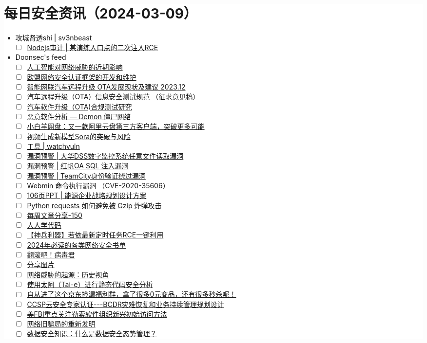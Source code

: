 # 每日安全资讯（2024-03-09）

- 攻城肾透shi | sv3nbeast
  - [ ] [Nodejs审计 | 某演练入口点的二次注入RCE](https://www.svenbeast.com/post/b_Y7hJQKj/)
- Doonsec's feed
  - [ ] [人工智能对网络威胁的近期影响](https://mp.weixin.qq.com/s?__biz=MjM5OTk4MDE2MA==&mid=2655229634&idx=2&sn=6bb49ed71ba583a4afc31d97dbd941e3)
  - [ ] [欧盟网络安全认证框架的开发和维护](https://mp.weixin.qq.com/s?__biz=MjM5OTk4MDE2MA==&mid=2655229634&idx=1&sn=37e65f61861d65fa8ef5816edb640b3a)
  - [ ] [智能网联汽车远程升级 OTA发展现状及建议 2023.12](https://mp.weixin.qq.com/s?__biz=MzU2MDk1Nzg2MQ==&mid=2247604338&idx=3&sn=e404196117e2ad8cea430ca993760370)
  - [ ] [汽车远程升级（OTA）信息安全测试规范 （征求意见稿）](https://mp.weixin.qq.com/s?__biz=MzU2MDk1Nzg2MQ==&mid=2247604338&idx=2&sn=488095972411f49e9df488f47f778db9)
  - [ ] [汽车软件升级（OTA)合规测试研究](https://mp.weixin.qq.com/s?__biz=MzU2MDk1Nzg2MQ==&mid=2247604338&idx=1&sn=deabe4206bb2c1e0c70ee14658355817)
  - [ ] [恶意软件分析 — Demon 僵尸网络](https://mp.weixin.qq.com/s?__biz=MzkwOTE5MDY5NA==&mid=2247493735&idx=1&sn=0bc786da26a4cbe78c5840e5cb24b9a4)
  - [ ] [小白羊网盘：又一款阿里云盘第三方客户端，突破更多可能](https://mp.weixin.qq.com/s?__biz=MzA4MjkzMTcxMg==&mid=2449045077&idx=1&sn=2d995dd33f80ce13ba7b49fbb23efb88)
  - [ ] [视频生成新模型Sora的突破与风险](https://mp.weixin.qq.com/s?__biz=Mzg5OTg5OTI1NQ==&mid=2247486736&idx=1&sn=1a143b7499ca4031d1a3bd351764703d)
  - [ ] [工具 | watchvuln](https://mp.weixin.qq.com/s?__biz=MzkwMTQ0NDA1NQ==&mid=2247487927&idx=4&sn=f1b691a3c69031d7fa61bc363f0863c9)
  - [ ] [漏洞预警 | 大华DSS数字监控系统任意文件读取漏洞](https://mp.weixin.qq.com/s?__biz=MzkwMTQ0NDA1NQ==&mid=2247487927&idx=3&sn=6bba5c38f7f460f1e944d5bec3a400e9)
  - [ ] [漏洞预警 | 红帆OA SQL 注入漏洞](https://mp.weixin.qq.com/s?__biz=MzkwMTQ0NDA1NQ==&mid=2247487927&idx=2&sn=e891e629ca3f224885082efdf88b44d2)
  - [ ] [漏洞预警 | TeamCity身份验证绕过漏洞](https://mp.weixin.qq.com/s?__biz=MzkwMTQ0NDA1NQ==&mid=2247487927&idx=1&sn=7c5755016195f61163135d2f011e612b)
  - [ ] [Webmin 命令执行漏洞 （CVE-2020-35606）](https://mp.weixin.qq.com/s?__biz=MzkzMjI1MDQwMg==&mid=2247484266&idx=1&sn=77f0c2f124a01d0d7d60892259be3330)
  - [ ] [106页PPT | 能源企业战略规划设计方案](https://mp.weixin.qq.com/s?__biz=MzkyMDE5ODYwMw==&mid=2247522571&idx=1&sn=4677af77f30219477b5529ebee088b27)
  - [ ] [Python requests 如何避免被 Gzip 炸弹攻击](https://mp.weixin.qq.com/s?__biz=Mzk0MTI4NTIzNQ==&mid=2247490896&idx=1&sn=11419929d1e1338d5a242a7f996bf8e8)
  - [ ] [每周文章分享-150](https://mp.weixin.qq.com/s?__biz=MzI1MTQwMjYwNA==&mid=2247499848&idx=1&sn=a7b783eac44ba9236ebb01c2536ce2a7)
  - [ ] [人人学代码](https://mp.weixin.qq.com/s?__biz=MzAwMjQ2NTQ4Mg==&mid=2247492584&idx=1&sn=eac93fa0145b08720611ae3dbedaae33)
  - [ ] [【神兵利器】若依最新定时任务RCE一键利用](https://mp.weixin.qq.com/s?__biz=Mzk0NDUxMjAzNw==&mid=2247486011&idx=1&sn=bbcb34183e845f75f8abe32ac2e12527)
  - [ ] [2024年必读的各类网络安全书单](https://mp.weixin.qq.com/s?__biz=MzI3NzM5NDA0NA==&mid=2247485609&idx=1&sn=8db1e6d98f492235223578c0a7688fa8)
  - [ ] [翻滚吧！病毒君](https://mp.weixin.qq.com/s?__biz=MzAwMDQwNTE5MA==&mid=2650247406&idx=1&sn=0bdb78da5c49905c7c6b060233300bba)
  - [ ] [分享图片](https://mp.weixin.qq.com/s?__biz=MzI3Njc1MjcxMg==&mid=2247491293&idx=1&sn=fff5eccee081c62076ae9ac060b3c3f3)
  - [ ] [网络威胁的起源：历史视角](https://mp.weixin.qq.com/s?__biz=MzA3MTM0NTQzNA==&mid=2455771448&idx=1&sn=1bf9d5049110c755abe6f0becf63cac6)
  - [ ] [使用太阿（Tai-e）进行静态代码安全分析](https://mp.weixin.qq.com/s?__biz=MzU2NDY2OTU4Nw==&mid=2247513012&idx=1&sn=4fc6ea42c11c5ab4e944a0119bbde462)
  - [ ] [自从进了这个京东捡漏福利群，拿了很多0元商品，还有很多秒杀呢！](https://mp.weixin.qq.com/s?__biz=Mzg3NTUzOTg3NA==&mid=2247511343&idx=2&sn=9715b64837a279d2c5ba9b7924c46137)
  - [ ] [CCSP云安全专家认证---BCDR灾难恢复和业务持续管理规划设计](https://mp.weixin.qq.com/s?__biz=Mzg3NTUzOTg3NA==&mid=2247511343&idx=1&sn=25b16ac791ddc66d1ebb6673d3712991)
  - [ ] [美FBI重点关注勒索软件组织新兴初始访问方法](https://mp.weixin.qq.com/s?__biz=MzA5MzU5MzQzMA==&mid=2652105525&idx=3&sn=41e4f76c81bf0458455618d56cb353de)
  - [ ] [网络旧骗局的重新发明](https://mp.weixin.qq.com/s?__biz=MzA5MzU5MzQzMA==&mid=2652105525&idx=2&sn=235974c7e0b7011021520d592c6de01f)
  - [ ] [数据安全知识：什么是数据安全态势管理？](https://mp.weixin.qq.com/s?__biz=MzA5MzU5MzQzMA==&mid=2652105525&idx=1&sn=8625752fb73b4da258b7df177ff8709d)